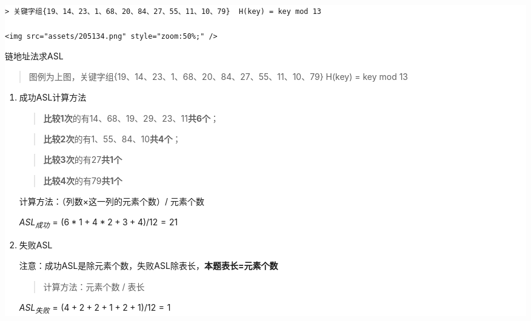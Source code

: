     > 关键字组{19、14、23、1、68、20、84、27、55、11、10、79}  H(key) = key mod 13
    
    <img src="assets/205134.png" style="zoom:50%;" />

链地址法求ASL

> 图例为上图，关键字组{19、14、23、1、68、20、84、27、55、11、10、79}  H(key) = key mod 13

1. 成功ASL计算方法

    > **比较1次**的有14、68、19、29、23、11**共6个**；

    > **比较2次**的有1、55、84、10**共4个**；

    > **比较3次**的有27**共1个**

    > **比较4次**的有79**共1个**

    计算方法：（列数$\times$这一列的元素个数）/ 元素个数 

    $ASL_{成功} = (6*1+4*2+3+4)/12  = 21$

2. 失败ASL

    注意：成功ASL是除元素个数，失败ASL除表长，**本题表长=元素个数**

    > 计算方法：元素个数 / 表长

    $ASL_{失败}=(4+2+2+1+2+1)/12 = 1$ 
